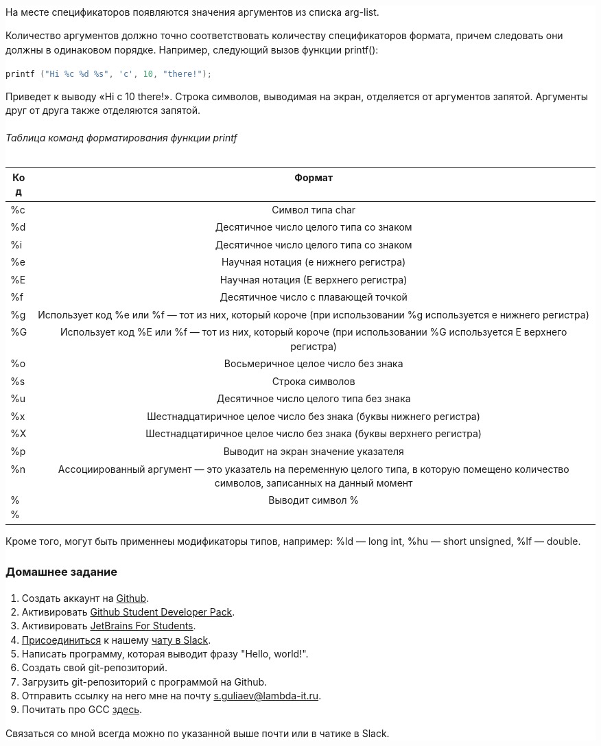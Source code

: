 На месте спецификаторов появляются значения аргументов из списка arg-list.

Количество аргументов должно точно соответствовать количеству спецификаторов формата, причем следовать они должны в одинаковом порядке. Например, следующий вызов функции printf():

```C
printf ("Hi %с %d %s", 'с', 10, "there!");
```

Приведет к выводу «Hi с 10 there!».
Строка символов, выводимая на экран, отделяется от аргументов запятой. Аргументы друг от друга также отделяются запятой.

###### Таблица команд форматирования функции printf

|Код| Формат |
| - |:-------------:|
|%с | Символ типа char|
|%d | Десятичное число целого типа со знаком||
|%i | Десятичное число целого типа со знаком|
|%е | Научная нотация (е нижнего регистра)|
|%Е | Научная нотация (Е верхнего регистра)|
|%f | Десятичное число с плавающей точкой|
|%g | Использует код %е или %f — тот из них, который короче (при использовании %g используется е нижнего регистра)|
|%G | Использует код %Е или %f — тот из них, который короче (при использовании %G используется Е верхнего регистра)|
|%о | Восьмеричное целое число без знака|
|%s | Строка символов|
|%u | Десятичное число целого типа без знака|
|%х | Шестнадцатиричное целое число без знака (буквы нижнего регистра)|
|%Х | Шестнадцатиричное целое число без знака (буквы верхнего регистра)|
|%р | Выводит на экран значение указателя|
|%n | Ассоциированный аргумент — это указатель на переменную целого типа, в которую помещено количество символов, записанных на данный момент|
|%% | Выводит символ %|

Кроме того, могут быть применнеы модификаторы типов, например:
%ld — long int,
%hu — short unsigned,
%lf — double.

### Домашнее задание

1. Создать аккаунт на [Github](https://github.com/).
2. Активировать [Github Student Developer Pack](https://education.github.com/pack).
3. Активировать [JetBrains For Students](https://www.jetbrains.com/student/).
4. [Присоединиться](https://vk.com/away.php?to=https%3A%2F%2Flambdainvite.herokuapp.com%2F&cc_key=) к нашему [чату в Slack](https://lambdafrela.slack.com/).
5. Написать программу, которая выводит фразу "Hello, world!".
6. Создать свой git-репозиторий.
7. Загрузить git-репозиторий с программой на Github.
8. Отправить ссылку на него мне на почту s.guliaev@lambda-it.ru.
9. Почитать про GCC [здесь](http://www.network-theory.co.uk/docs/gccintro/).

Связаться со мной всегда можно по указанной выше почти или в чатике в Slack.